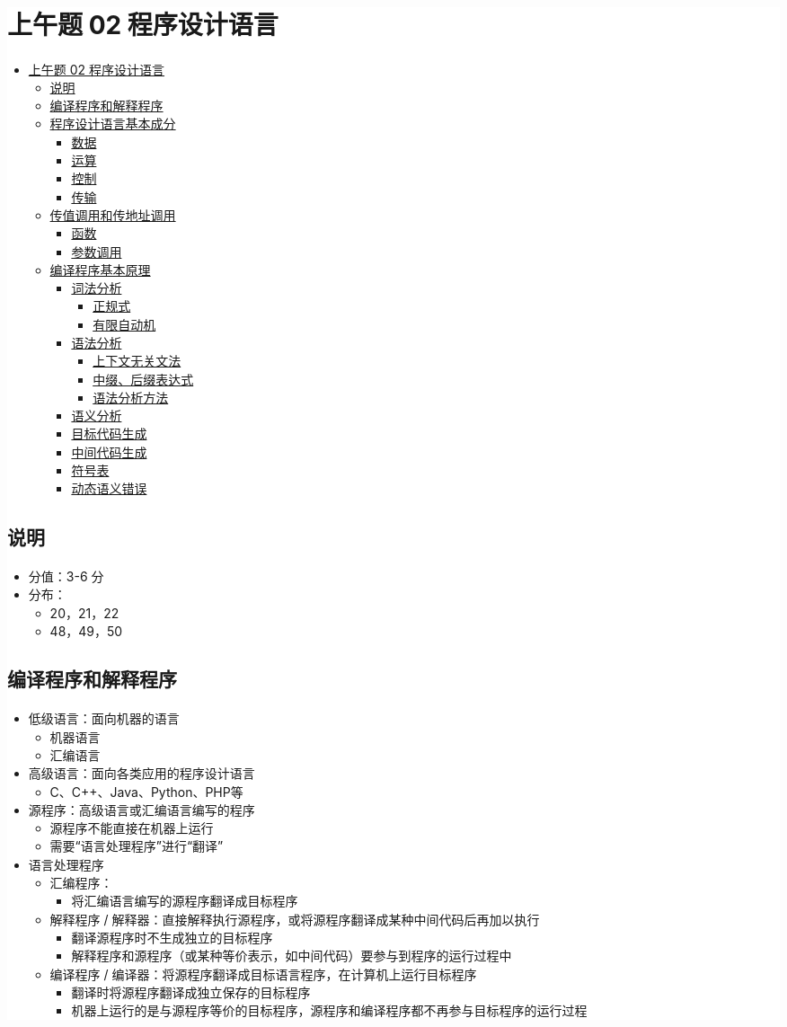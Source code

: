 # 上午题 02 程序设计语言



- [上午题 02 程序设计语言](#上午题-02-程序设计语言)
  - [说明](#说明)
  - [编译程序和解释程序](#编译程序和解释程序)
  - [程序设计语言基本成分](#程序设计语言基本成分)
    - [数据](#数据)
    - [运算](#运算)
    - [控制](#控制)
    - [传输](#传输)
  - [传值调用和传地址调用](#传值调用和传地址调用)
    - [函数](#函数)
    - [参数调用](#参数调用)
  - [编译程序基本原理](#编译程序基本原理)
    - [词法分析](#词法分析)
      - [正规式](#正规式)
      - [有限自动机](#有限自动机)
    - [语法分析](#语法分析)
      - [上下文无关文法](#上下文无关文法)
      - [中缀、后缀表达式](#中缀后缀表达式)
      - [语法分析方法](#语法分析方法)
    - [语义分析](#语义分析)
    - [目标代码生成](#目标代码生成)
    - [中间代码生成](#中间代码生成)
    - [符号表](#符号表)
    - [动态语义错误](#动态语义错误)



## 说明

- 分值：3-6 分
- 分布：
  - 20，21，22
  - 48，49，50

## 编译程序和解释程序

- 低级语言：面向机器的语言
  - 机器语言
  - 汇编语言
- 高级语言：面向各类应用的程序设计语言
  - C、C++、Java、Python、PHP等
- 源程序：高级语言或汇编语言编写的程序
  - 源程序不能直接在机器上运行
  - 需要“语言处理程序”进行“翻译”
- 语言处理程序
  - 汇编程序：
    - 将汇编语言编写的源程序翻译成目标程序
  - 解释程序 / 解释器：直接解释执行源程序，或将源程序翻译成某种中间代码后再加以执行
    - 翻译源程序时不生成独立的目标程序
    - 解释程序和源程序（或某种等价表示，如中间代码）要参与到程序的运行过程中
  - 编译程序 / 编译器：将源程序翻译成目标语言程序，在计算机上运行目标程序
    - 翻译时将源程序翻译成独立保存的目标程序
    - 机器上运行的是与源程序等价的目标程序，源程序和编译程序都不再参与目标程序的运行过程
